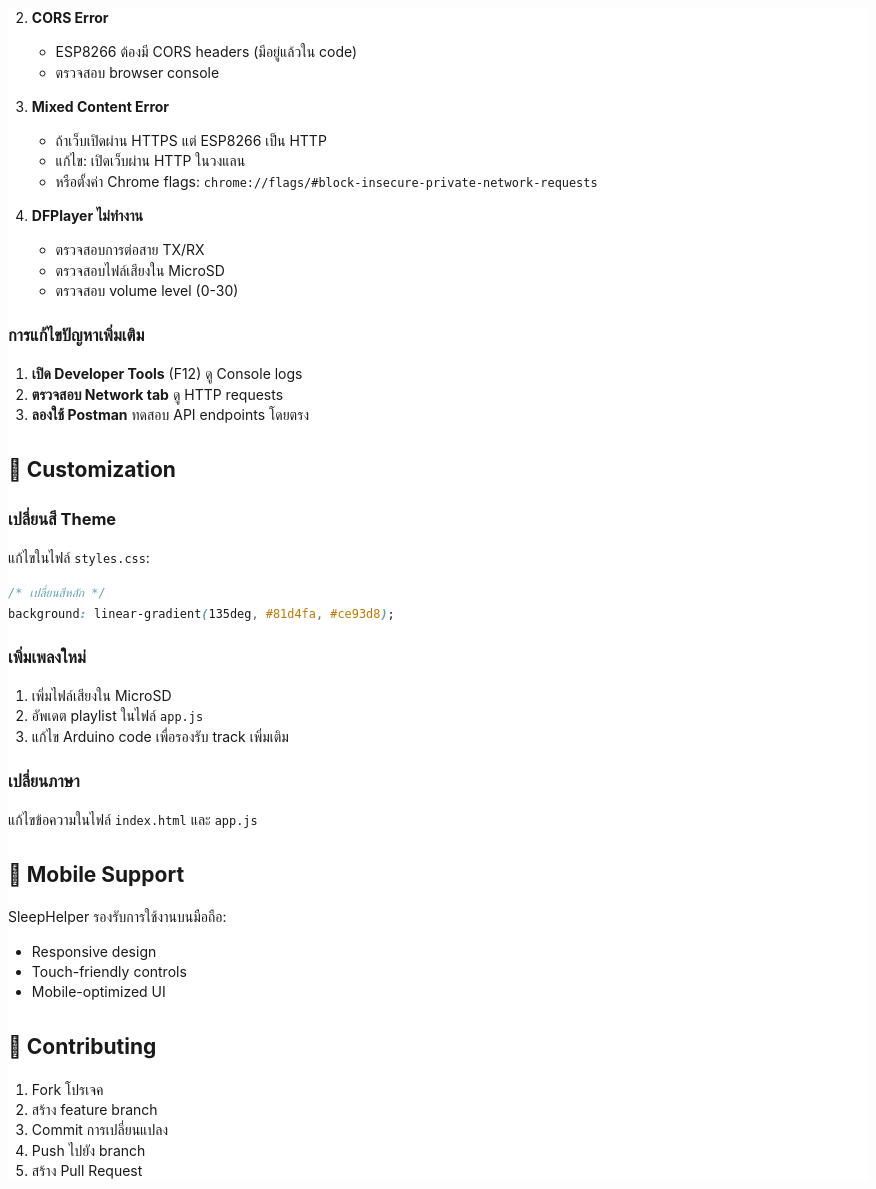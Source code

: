 2. **CORS Error**
   - ESP8266 ต้องมี CORS headers (มีอยู่แล้วใน code)
   - ตรวจสอบ browser console

3. **Mixed Content Error**
   - ถ้าเว็บเปิดผ่าน HTTPS แต่ ESP8266 เป็น HTTP
   - แก้ไข: เปิดเว็บผ่าน HTTP ในวงแลน
   - หรือตั้งค่า Chrome flags: `chrome://flags/#block-insecure-private-network-requests`

4. **DFPlayer ไม่ทำงาน**
   - ตรวจสอบการต่อสาย TX/RX
   - ตรวจสอบไฟล์เสียงใน MicroSD
   - ตรวจสอบ volume level (0-30)

### การแก้ไขปัญหาเพิ่มเติม

1. **เปิด Developer Tools** (F12) ดู Console logs
2. **ตรวจสอบ Network tab** ดู HTTP requests
3. **ลองใช้ Postman** ทดสอบ API endpoints โดยตรง

## 🎨 Customization

### เปลี่ยนสี Theme
แก้ไขในไฟล์ `styles.css`:
```css
/* เปลี่ยนสีหลัก */
background: linear-gradient(135deg, #81d4fa, #ce93d8);
```

### เพิ่มเพลงใหม่
1. เพิ่มไฟล์เสียงใน MicroSD
2. อัพเดต playlist ในไฟล์ `app.js`
3. แก้ไข Arduino code เพื่อรองรับ track เพิ่มเติม

### เปลี่ยนภาษา
แก้ไขข้อความในไฟล์ `index.html` และ `app.js`

## 📱 Mobile Support

SleepHelper รองรับการใช้งานบนมือถือ:
- Responsive design
- Touch-friendly controls
- Mobile-optimized UI

## 🤝 Contributing

1. Fork โปรเจค
2. สร้าง feature branch
3. Commit การเปลี่ยนแปลง
4. Push ไปยัง branch
5. สร้าง Pull Request
